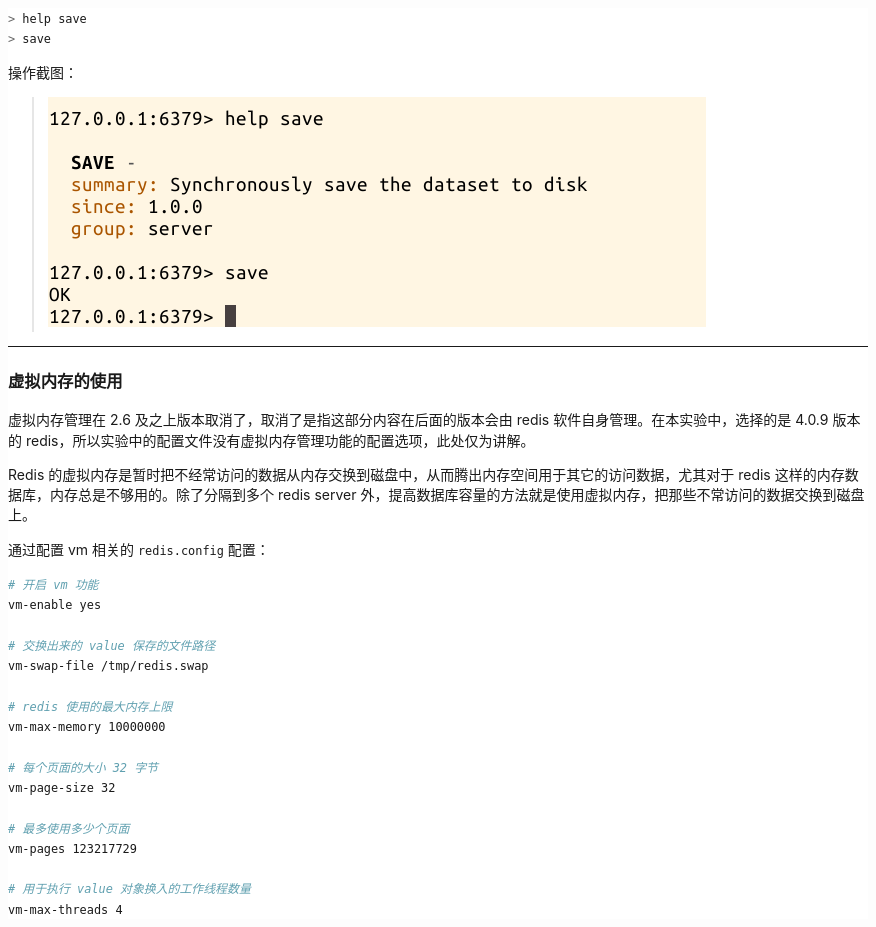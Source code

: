 ```bash
> help save
> save
```

操作截图：

> ![4-5-1](./images/userid42227labid915time1429592610624.png)



---

### 虚拟内存的使用



虚拟内存管理在 2.6 及之上版本取消了，取消了是指这部分内容在后面的版本会由 redis 软件自身管理。在本实验中，选择的是 4.0.9 版本的 redis，所以实验中的配置文件没有虚拟内存管理功能的配置选项，此处仅为讲解。

Redis 的虚拟内存是暂时把不经常访问的数据从内存交换到磁盘中，从而腾出内存空间用于其它的访问数据，尤其对于 redis 这样的内存数据库，内存总是不够用的。除了分隔到多个 redis server 外，提高数据库容量的方法就是使用虚拟内存，把那些不常访问的数据交换到磁盘上。

通过配置 vm 相关的 `redis.config` 配置：

```bash
# 开启 vm 功能
vm-enable yes

# 交换出来的 value 保存的文件路径
vm-swap-file /tmp/redis.swap

# redis 使用的最大内存上限
vm-max-memory 10000000

# 每个页面的大小 32 字节
vm-page-size 32

# 最多使用多少个页面
vm-pages 123217729

# 用于执行 value 对象换入的工作线程数量
vm-max-threads 4
```